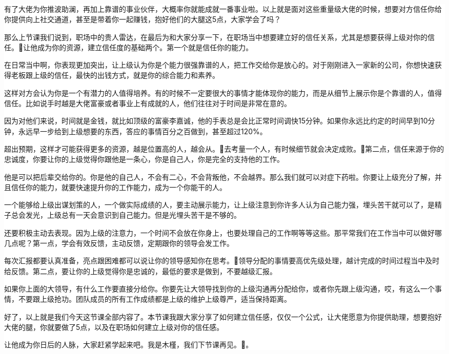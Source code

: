 有了大佬为你推波助澜，再加上靠谱的事业伙伴，大概率你就能成就一番事业啦。以上就是面对这些重量级大佬的时候，想要对方信任你给你提供向上社交通道，甚至是带着你一起赚钱，抱好他们的大腿这5点，大家学会了吗？

那么上节课我们说到，职场中的贵人雷达，在最后为和大家分享一下，在职场当中想要建立好的信任关系，尤其是想要获得上级对你的信任。🎼让他成为你的资源，建立信任度的基础两个。第一个就是信任你的能力。

在日常当中啊，你表现更加突出，让上级认为你是个能力很强靠谱的人，把工作交给你是放心的。对于刚刚进入一家新的公司，你想快速获得老板跟上级的信任，最快的出钱方式，就是你的综合能力和素养。

这样对方会认为你是一个有潜力的人值得培养。有的时候不一定要很大的事情才能体现你的能力，而是从细节上展示你是个靠谱的人，值得信任。比如说手时越是大佬富豪或者事业上有成就的人，他们往往对于时间是非常在意的。

因为对他们来说，时间就是金钱，就比如顶级的富豪李嘉诚，他的手表总是会比正常时间调快15分钟。如果你永远比约定的时间早到10分钟，永远早一步给到上级想要的东西，答应的事情百分之百做到，甚至超过120%。

超出预期，这样才可能获得更多的资源，越是位置高的人，越会从。🎼去考量一个人，有时候细节就会决定成败。🎼第二点，信任来源于你的忠诚度，你要让你的上级觉得你跟他是一条心，你是自己人，你是完全的支持他的工作。

他是可以把后辈交给你的。你是他的自己人，不会有二心，不会背叛他，不会越界。那么我们就可以对症下药啦。你要让上级充分了解，并且信任你的能力，就要快速提升你的工作能力，成为一个你能干的人。

一个能够给上级出谋划策的人，一个做实际成绩的人，要主动展示能力，让上级注意到你许多人认为自己能力强，埋头苦干就可以了，是精子总会发光，上级总有一天会意识到自己能力。但是光埋头苦干是不够的。

还要积极主动去表现。因为上级的注意力，一个时间不会放在你身上，也要处理自己的工作啊等等这些。那平常我们在工作当中可以做好哪几点呢？第一点，学会有效反馈，主动反馈，定期跟你的领导会发工作。

每次汇报都要认真准备，亮点跟困难都可以说让你的领导感知你在思考。🎼领导分配的事情要高优先级处理，越计完成的时间过程当中及时给反馈。第二点，要让你的上级觉得你是忠诚的，最低的要求是做到，不要越级汇报。

如果你上面的大领导，有什么工作要直接分给你。你要先让大领导找到你的上级沟通再分配给你，或者你先跟上级沟通，哎，有这么一个事情，不要跟上级抢功。团队成员的所有工作成绩都是上级的维护上级尊严，适当保持距离。

好了，以上就是我们今天这节课全部内容了。本节课我跟大家分享了如何建立信任感，仅仅一个公式，让大佬愿意为你提供助理，想要抱好大佬的腿，你就要做了5点，以及在职场如何建立上级对你的信任感。

让他成为你日后的人脉，大家赶紧学起来吧。我是木槿，我们下节课再见。🎼。